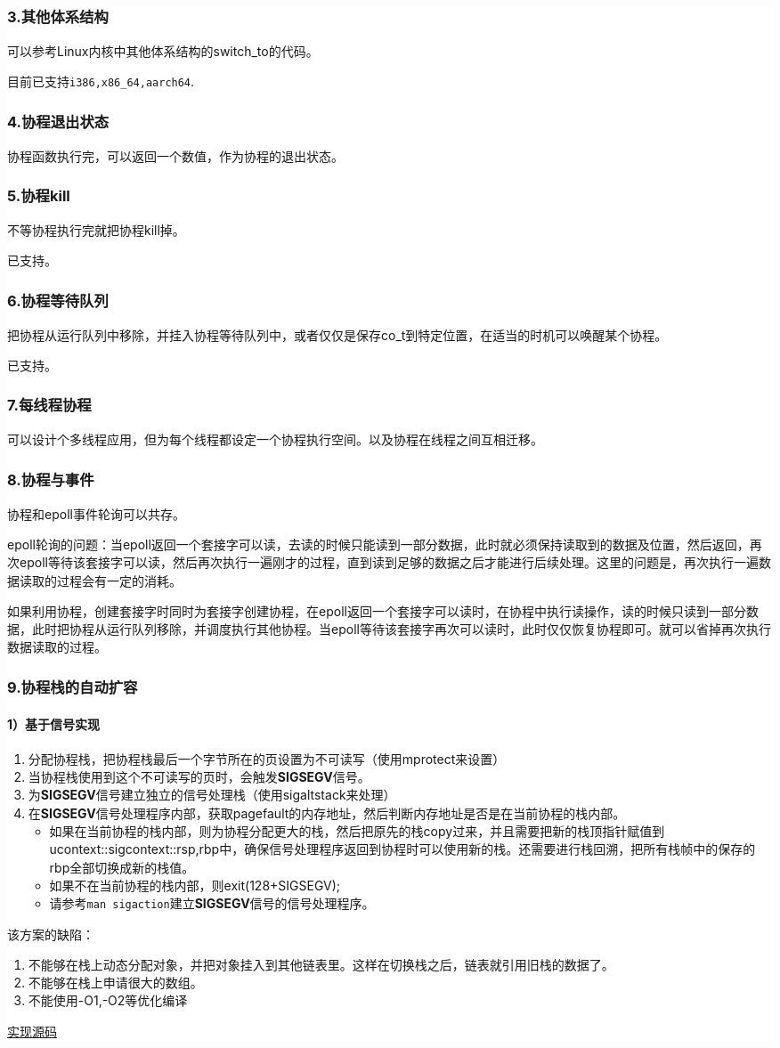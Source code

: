 ### 3.其他体系结构

可以参考Linux内核中其他体系结构的switch_to的代码。

目前已支持`i386,x86_64,aarch64`.

### 4.协程退出状态

协程函数执行完，可以返回一个数值，作为协程的退出状态。

### 5.协程kill

不等协程执行完就把协程kill掉。

已支持。

### 6.协程等待队列

把协程从运行队列中移除，并挂入协程等待队列中，或者仅仅是保存co_t到特定位置，在适当的时机可以唤醒某个协程。

已支持。

### 7.每线程协程

可以设计个多线程应用，但为每个线程都设定一个协程执行空间。以及协程在线程之间互相迁移。

### 8.协程与事件

协程和epoll事件轮询可以共存。

epoll轮询的问题：当epoll返回一个套接字可以读，去读的时候只能读到一部分数据，此时就必须保持读取到的数据及位置，然后返回，再次epoll等待该套接字可以读，然后再次执行一遍刚才的过程，直到读到足够的数据之后才能进行后续处理。这里的问题是，再次执行一遍数据读取的过程会有一定的消耗。

如果利用协程，创建套接字时同时为套接字创建协程，在epoll返回一个套接字可以读时，在协程中执行读操作，读的时候只读到一部分数据，此时把协程从运行队列移除，并调度执行其他协程。当epoll等待该套接字再次可以读时，此时仅仅恢复协程即可。就可以省掉再次执行数据读取的过程。

### 9.协程栈的自动扩容

#### 1）基于信号实现

1. 分配协程栈，把协程栈最后一个字节所在的页设置为不可读写（使用mprotect来设置）
2. 当协程栈使用到这个不可读写的页时，会触发**SIGSEGV**信号。
3. 为**SIGSEGV**信号建立独立的信号处理栈（使用sigaltstack来处理）
4. 在**SIGSEGV**信号处理程序内部，获取pagefault的内存地址，然后判断内存地址是否是在当前协程的栈内部。
   - 如果在当前协程的栈内部，则为协程分配更大的栈，然后把原先的栈copy过来，并且需要把新的栈顶指针赋值到ucontext::sigcontext::rsp,rbp中，确保信号处理程序返回到协程时可以使用新的栈。还需要进行栈回溯，把所有栈帧中的保存的rbp全部切换成新的栈值。
   - 如果不在当前协程的栈内部，则exit(128+SIGSEGV);
   - 请参考`man sigaction`建立**SIGSEGV**信号的信号处理程序。

该方案的缺陷：

1. 不能够在栈上动态分配对象，并把对象挂入到其他链表里。这样在切换栈之后，链表就引用旧栈的数据了。
2. 不能够在栈上申请很大的数组。
3. 不能使用-O1,-O2等优化编译

[实现源码](https://github.com/duanery/coroutine/tree/2354b31559df7c863ac2659ecad493e5164b4e5b)
